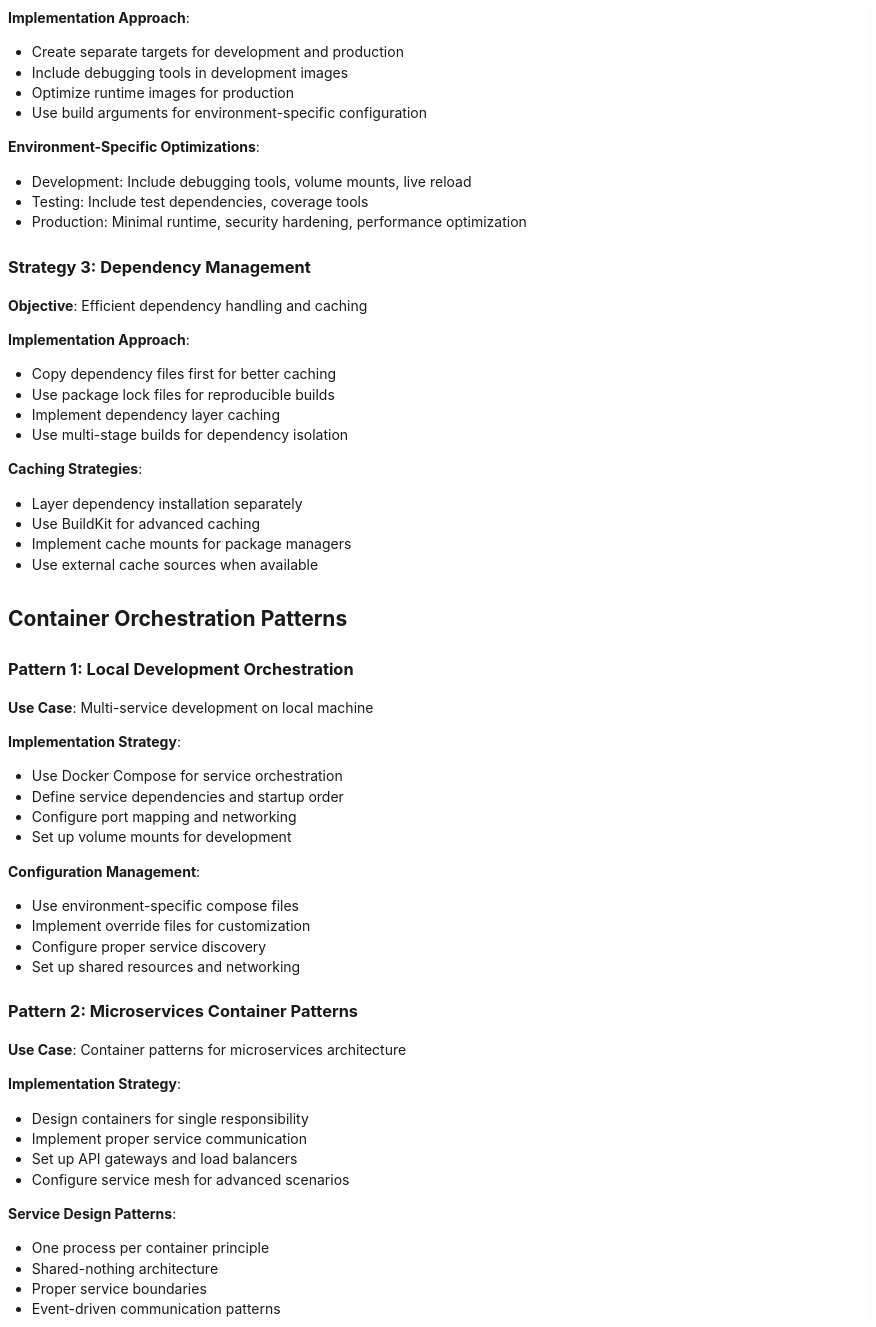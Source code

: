 **Implementation Approach**:
- Create separate targets for development and production
- Include debugging tools in development images
- Optimize runtime images for production
- Use build arguments for environment-specific configuration

**Environment-Specific Optimizations**:
- Development: Include debugging tools, volume mounts, live reload
- Testing: Include test dependencies, coverage tools
- Production: Minimal runtime, security hardening, performance optimization

### Strategy 3: Dependency Management
**Objective**: Efficient dependency handling and caching

**Implementation Approach**:
- Copy dependency files first for better caching
- Use package lock files for reproducible builds
- Implement dependency layer caching
- Use multi-stage builds for dependency isolation

**Caching Strategies**:
- Layer dependency installation separately
- Use BuildKit for advanced caching
- Implement cache mounts for package managers
- Use external cache sources when available

## Container Orchestration Patterns

### Pattern 1: Local Development Orchestration
**Use Case**: Multi-service development on local machine

**Implementation Strategy**:
- Use Docker Compose for service orchestration
- Define service dependencies and startup order
- Configure port mapping and networking
- Set up volume mounts for development

**Configuration Management**:
- Use environment-specific compose files
- Implement override files for customization
- Configure proper service discovery
- Set up shared resources and networking

### Pattern 2: Microservices Container Patterns
**Use Case**: Container patterns for microservices architecture

**Implementation Strategy**:
- Design containers for single responsibility
- Implement proper service communication
- Set up API gateways and load balancers
- Configure service mesh for advanced scenarios

**Service Design Patterns**:
- One process per container principle
- Shared-nothing architecture
- Proper service boundaries
- Event-driven communication patterns
